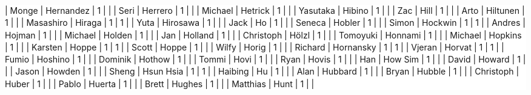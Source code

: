 |  Monge  |  Hernandez  |  1  |  |
|  Seri  |  Herrero  |  1  |  |
|  Michael  |  Hetrick  |  1  |  |
|  Yasutaka  |  Hibino  |  1  |  |
|  Zac  |  Hill  |  1  |  |
|  Arto  |  Hiltunen  |  1  |  |
|  Masashiro  |  Hiraga  |  1  |  1  |
|  Yuta  |  Hirosawa  |  1  |  |
|  Jack  |  Ho  |  1  |  |
|  Seneca  |  Hobler  |  1  |  |
|  Simon  |  Hockwin  |  1  |  1  |
|  Andres  |  Hojman  |  1  |  |
|  Michael  |  Holden  |  1  |  |
|  Jan  |  Holland  |  1  |  |
|  Christoph  |  Hölzl  |  1  |  |
|  Tomoyuki  |  Honnami  |  1  |  |
|  Michael  |  Hopkins  |  1  |  |
|  Karsten  |  Hoppe  |  1  |  1  |
|  Scott  |  Hoppe  |  1  |  |
|  Wilfy  |  Horig  |  1  |  |
|  Richard  |  Hornansky  |  1  |  1  |
|  Vjeran  |  Horvat  |  1  |  1  |
|  Fumio  |  Hoshino  |  1  |  |
|  Dominik  |  Hothow  |  1  |  |
|  Tommi  |  Hovi  |  1  |  |
|  Ryan  |  Hovis  |  1  |  |
|  Han  |  How Sim  |  1  |  |
|  David  |  Howard  |  1  |  |
|  Jason  |  Howden  |  1  |  |
|  Sheng  |  Hsun Hsia  |  1  |  1  |
|  Haibing  |  Hu  |  1  |  |
|  Alan  |  Hubbard  |  1  |  |
|  Bryan  |  Hubble  |  1  |  |
|  Christoph  |  Huber  |  1  |  |
|  Pablo  |  Huerta  |  1  |  |
|  Brett  |  Hughes  |  1  |  |
|  Matthias  |  Hunt  |  1  |  |